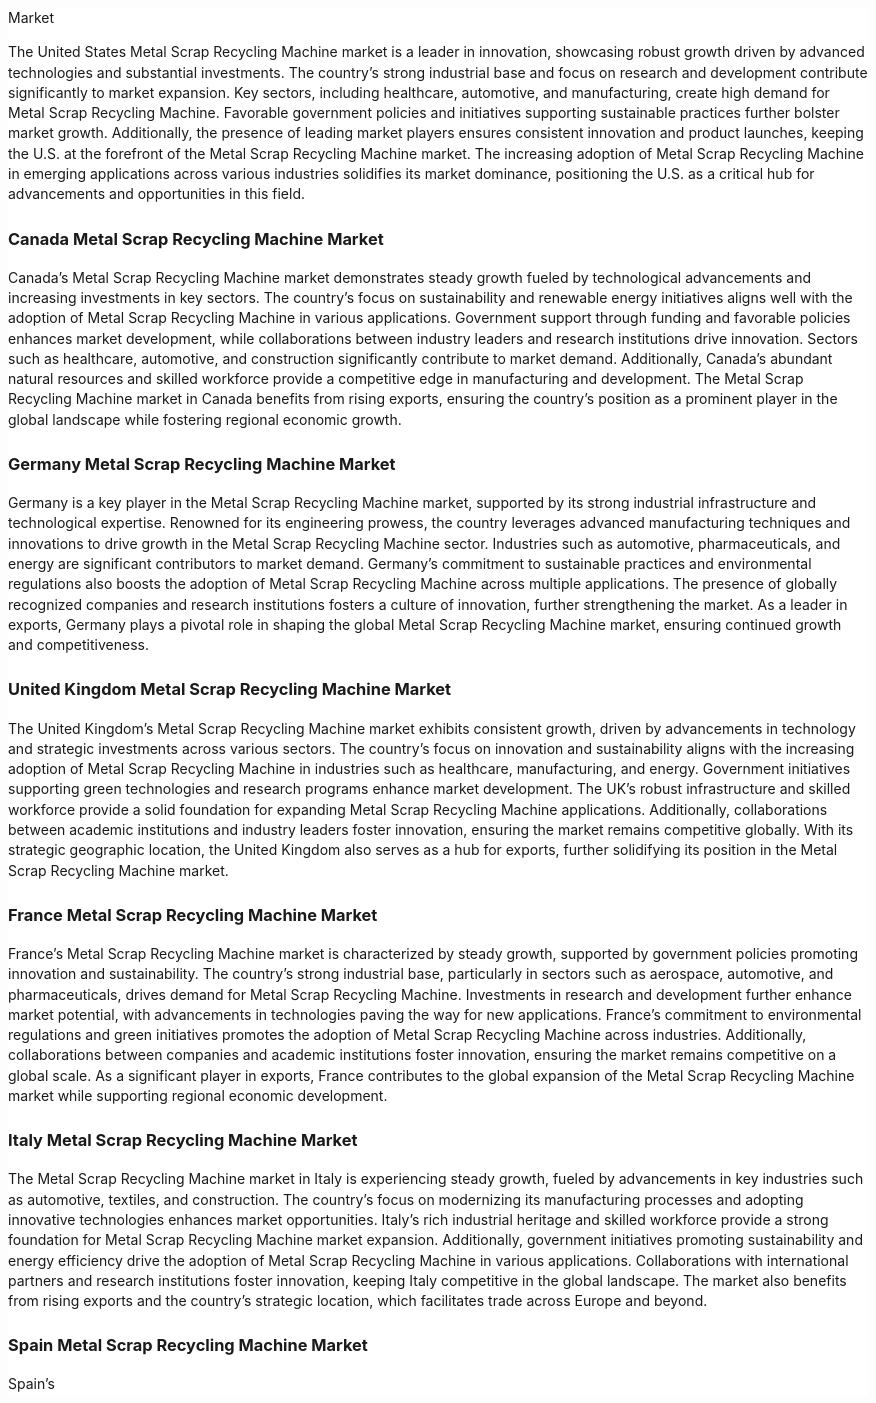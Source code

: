Market</h3><p>The United States Metal Scrap Recycling Machine market is a leader in innovation, showcasing robust growth driven by advanced technologies and substantial investments. The country&rsquo;s strong industrial base and focus on research and development contribute significantly to market expansion. Key sectors, including healthcare, automotive, and manufacturing, create high demand for Metal Scrap Recycling Machine. Favorable government policies and initiatives supporting sustainable practices further bolster market growth. Additionally, the presence of leading market players ensures consistent innovation and product launches, keeping the U.S. at the forefront of the Metal Scrap Recycling Machine market. The increasing adoption of Metal Scrap Recycling Machine in emerging applications across various industries solidifies its market dominance, positioning the U.S. as a critical hub for advancements and opportunities in this field.</p><h3>Canada Metal Scrap Recycling Machine Market</h3><p>Canada&rsquo;s Metal Scrap Recycling Machine market demonstrates steady growth fueled by technological advancements and increasing investments in key sectors. The country&rsquo;s focus on sustainability and renewable energy initiatives aligns well with the adoption of Metal Scrap Recycling Machine in various applications. Government support through funding and favorable policies enhances market development, while collaborations between industry leaders and research institutions drive innovation. Sectors such as healthcare, automotive, and construction significantly contribute to market demand. Additionally, Canada&rsquo;s abundant natural resources and skilled workforce provide a competitive edge in manufacturing and development. The Metal Scrap Recycling Machine market in Canada benefits from rising exports, ensuring the country&rsquo;s position as a prominent player in the global landscape while fostering regional economic growth.</p><h3>Germany Metal Scrap Recycling Machine Market</h3><p>Germany is a key player in the Metal Scrap Recycling Machine market, supported by its strong industrial infrastructure and technological expertise. Renowned for its engineering prowess, the country leverages advanced manufacturing techniques and innovations to drive growth in the Metal Scrap Recycling Machine sector. Industries such as automotive, pharmaceuticals, and energy are significant contributors to market demand. Germany&rsquo;s commitment to sustainable practices and environmental regulations also boosts the adoption of Metal Scrap Recycling Machine across multiple applications. The presence of globally recognized companies and research institutions fosters a culture of innovation, further strengthening the market. As a leader in exports, Germany plays a pivotal role in shaping the global Metal Scrap Recycling Machine market, ensuring continued growth and competitiveness.</p><h3>United Kingdom Metal Scrap Recycling Machine Market</h3><p>The United Kingdom&rsquo;s Metal Scrap Recycling Machine market exhibits consistent growth, driven by advancements in technology and strategic investments across various sectors. The country&rsquo;s focus on innovation and sustainability aligns with the increasing adoption of Metal Scrap Recycling Machine in industries such as healthcare, manufacturing, and energy. Government initiatives supporting green technologies and research programs enhance market development. The UK&rsquo;s robust infrastructure and skilled workforce provide a solid foundation for expanding Metal Scrap Recycling Machine applications. Additionally, collaborations between academic institutions and industry leaders foster innovation, ensuring the market remains competitive globally. With its strategic geographic location, the United Kingdom also serves as a hub for exports, further solidifying its position in the Metal Scrap Recycling Machine market.</p><h3>France Metal Scrap Recycling Machine Market</h3><p>France&rsquo;s Metal Scrap Recycling Machine market is characterized by steady growth, supported by government policies promoting innovation and sustainability. The country&rsquo;s strong industrial base, particularly in sectors such as aerospace, automotive, and pharmaceuticals, drives demand for Metal Scrap Recycling Machine. Investments in research and development further enhance market potential, with advancements in technologies paving the way for new applications. France&rsquo;s commitment to environmental regulations and green initiatives promotes the adoption of Metal Scrap Recycling Machine across industries. Additionally, collaborations between companies and academic institutions foster innovation, ensuring the market remains competitive on a global scale. As a significant player in exports, France contributes to the global expansion of the Metal Scrap Recycling Machine market while supporting regional economic development.</p><h3>Italy Metal Scrap Recycling Machine Market</h3><p>The Metal Scrap Recycling Machine market in Italy is experiencing steady growth, fueled by advancements in key industries such as automotive, textiles, and construction. The country&rsquo;s focus on modernizing its manufacturing processes and adopting innovative technologies enhances market opportunities. Italy&rsquo;s rich industrial heritage and skilled workforce provide a strong foundation for Metal Scrap Recycling Machine market expansion. Additionally, government initiatives promoting sustainability and energy efficiency drive the adoption of Metal Scrap Recycling Machine in various applications. Collaborations with international partners and research institutions foster innovation, keeping Italy competitive in the global landscape. The market also benefits from rising exports and the country&rsquo;s strategic location, which facilitates trade across Europe and beyond.</p><h3>Spain Metal Scrap Recycling Machine Market</h3><p>Spain&rsquo;s